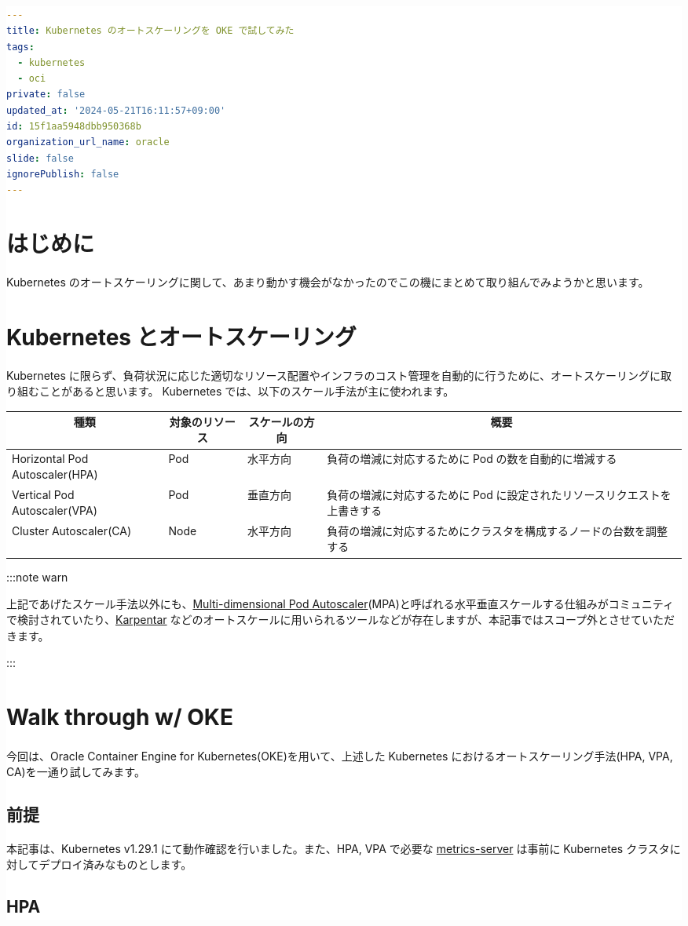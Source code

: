 ```yaml
---
title: Kubernetes のオートスケーリングを OKE で試してみた
tags:
  - kubernetes
  - oci
private: false
updated_at: '2024-05-21T16:11:57+09:00'
id: 15f1aa5948dbb950368b
organization_url_name: oracle
slide: false
ignorePublish: false
---
```

# はじめに

Kubernetes のオートスケーリングに関して、あまり動かす機会がなかったのでこの機にまとめて取り組んでみようかと思います。

# Kubernetes とオートスケーリング

Kubernetes に限らず、負荷状況に応じた適切なリソース配置やインフラのコスト管理を自動的に行うために、オートスケーリングに取り組むことがあると思います。
Kubernetes では、以下のスケール手法が主に使われます。

| 種類                           | 対象のリソース | スケールの方向 | 概要                                                                      |
| ------------------------------ | -------------- | -------------- | ------------------------------------------------------------------------- |
| Horizontal Pod Autoscaler(HPA) | Pod            | 水平方向       | 負荷の増減に対応するために Pod の数を自動的に増減する                     |
| Vertical Pod Autoscaler(VPA)   | Pod            | 垂直方向       | 負荷の増減に対応するために Pod に設定されたリソースリクエストを上書きする |
| Cluster Autoscaler(CA)         | Node           | 水平方向       | 負荷の増減に対応するためにクラスタを構成するノードの台数を調整する        |

:::note warn

上記であげたスケール手法以外にも、[Multi-dimensional Pod Autoscaler](https://github.com/kubernetes/autoscaler/blob/master/multidimensional-pod-autoscaler/AEP.md)(MPA)と呼ばれる水平垂直スケールする仕組みがコミュニティで検討されていたり、[Karpentar](https://karpenter.sh/) などのオートスケールに用いられるツールなどが存在しますが、本記事ではスコープ外とさせていただきます。

:::

# Walk through w/ OKE

今回は、Oracle Container Engine for Kubernetes(OKE)を用いて、上述した Kubernetes におけるオートスケーリング手法(HPA, VPA, CA)を一通り試してみます。

## 前提

本記事は、Kubernetes v1.29.1 にて動作確認を行いました。また、HPA, VPA で必要な [metrics-server](https://github.com/kubernetes-sigs/metrics-server/) は事前に Kubernetes クラスタに対してデプロイ済みなものとします。

## HPA
